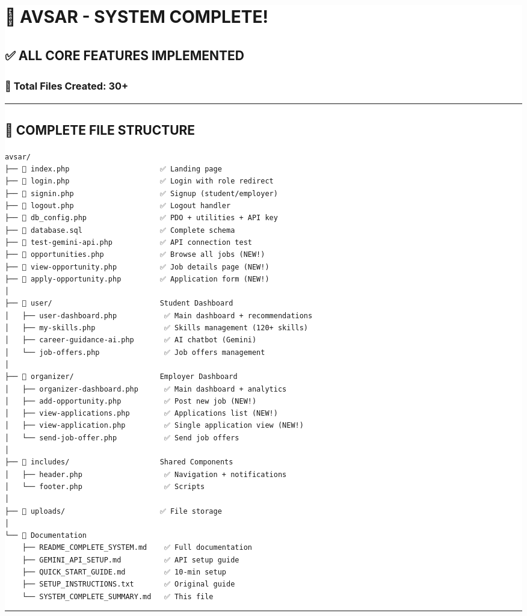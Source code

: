 # 🎉 AVSAR - SYSTEM COMPLETE!

## ✅ **ALL CORE FEATURES IMPLEMENTED**

### 🎯 **Total Files Created: 30+**

---

## 📂 **COMPLETE FILE STRUCTURE**

```
avsar/
├── 📄 index.php                     ✅ Landing page
├── 📄 login.php                     ✅ Login with role redirect
├── 📄 signin.php                    ✅ Signup (student/employer)
├── 📄 logout.php                    ✅ Logout handler
├── 📄 db_config.php                 ✅ PDO + utilities + API key
├── 📄 database.sql                  ✅ Complete schema
├── 📄 test-gemini-api.php           ✅ API connection test
├── 📄 opportunities.php             ✅ Browse all jobs (NEW!)
├── 📄 view-opportunity.php          ✅ Job details page (NEW!)
├── 📄 apply-opportunity.php         ✅ Application form (NEW!)
│
├── 📁 user/                         Student Dashboard
│   ├── user-dashboard.php           ✅ Main dashboard + recommendations
│   ├── my-skills.php                ✅ Skills management (120+ skills)
│   ├── career-guidance-ai.php       ✅ AI chatbot (Gemini)
│   └── job-offers.php               ✅ Job offers management
│
├── 📁 organizer/                    Employer Dashboard
│   ├── organizer-dashboard.php      ✅ Main dashboard + analytics
│   ├── add-opportunity.php          ✅ Post new job (NEW!)
│   ├── view-applications.php        ✅ Applications list (NEW!)
│   ├── view-application.php         ✅ Single application view (NEW!)
│   └── send-job-offer.php           ✅ Send job offers
│
├── 📁 includes/                     Shared Components
│   ├── header.php                   ✅ Navigation + notifications
│   └── footer.php                   ✅ Scripts
│
├── 📁 uploads/                      ✅ File storage
│
└── 📁 Documentation
    ├── README_COMPLETE_SYSTEM.md    ✅ Full documentation
    ├── GEMINI_API_SETUP.md          ✅ API setup guide
    ├── QUICK_START_GUIDE.md         ✅ 10-min setup
    ├── SETUP_INSTRUCTIONS.txt       ✅ Original guide
    └── SYSTEM_COMPLETE_SUMMARY.md   ✅ This file
```

---